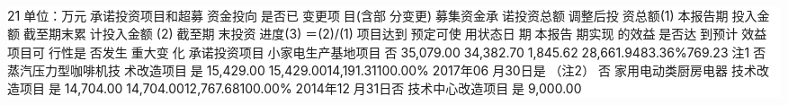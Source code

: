21
单位：万元
承诺投资项目和超募
资金投向
是否已
变更项
目(含部
分变更)
募集资金承
诺投资总额
调整后投
资总额(1)
本报告期
投入金额
截至期末累
计投入金额
(2)
截至期
末投资
进度(3)
＝(2)/(1)
项目达到
预定可使
用状态日
期
本报告
期实现
的效益
是否达
到预计
效益
项目可
行性是
否发生
重大变
化
承诺投资项目
小家电生产基地项目
否
35,079.00
34,382.70
1,845.62
28,661.9483.36%769.23
注1
否
蒸汽压力型咖啡机技
术改造项目
是
15,429.00
15,429.0014,191.31100.00%
2017年06
月30日是
（注2）
否
家用电动类厨房电器
技术改造项目
是
14,704.00
14,704.0012,767.68100.00%
2014年12
月31日否
技术中心改造项目
是
9,000.00